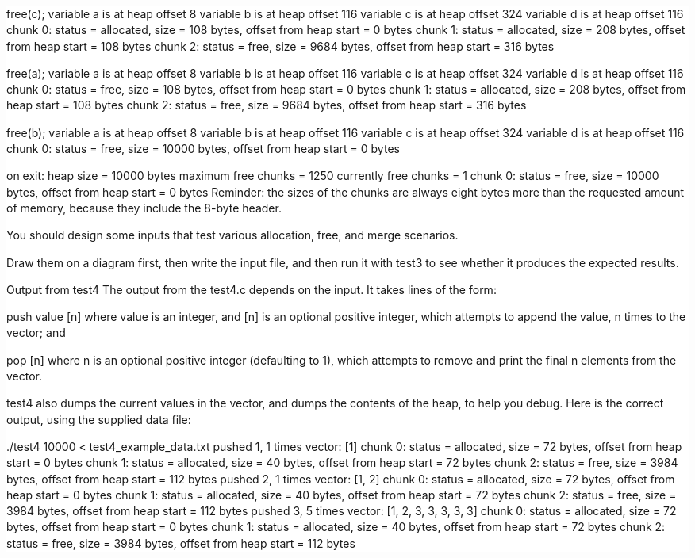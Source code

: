 free(c);
variable a is at heap offset     8
variable b is at heap offset   116
variable c is at heap offset   324
variable d is at heap offset   116
chunk 0: status = allocated, size = 108 bytes, offset from heap start = 0 bytes
chunk 1: status = allocated, size = 208 bytes, offset from heap start = 108 bytes
chunk 2: status = free, size = 9684 bytes, offset from heap start = 316 bytes

free(a);
variable a is at heap offset     8
variable b is at heap offset   116
variable c is at heap offset   324
variable d is at heap offset   116
chunk 0: status = free, size = 108 bytes, offset from heap start = 0 bytes
chunk 1: status = allocated, size = 208 bytes, offset from heap start = 108 bytes
chunk 2: status = free, size = 9684 bytes, offset from heap start = 316 bytes

free(b);
variable a is at heap offset 8
variable b is at heap offset 116
variable c is at heap offset 324
variable d is at heap offset 116
chunk 0: status = free, size = 10000 bytes, offset from heap start = 0 bytes

on exit:
heap size = 10000 bytes
maximum free chunks = 1250
currently free chunks = 1
chunk 0: status = free, size = 10000 bytes, offset from heap start = 0 bytes
Reminder: the sizes of the chunks are always eight bytes more than the requested amount of memory, because they include the 8-byte header.

You should design some inputs that test various allocation, free, and merge scenarios.

Draw them on a diagram first, then write the input file, and then run it with test3 to see whether it produces the expected results.

Output from test4
The output from the test4.c depends on the input. It takes lines of the form:

push value [n]
where value is an integer, and [n] is an optional positive integer, which attempts to append the value, n times to the vector; and

pop [n]
where n is an optional positive integer (defaulting to 1), which attempts to remove and print the final n elements from the vector.

test4 also dumps the current values in the vector, and dumps the contents of the heap, to help you debug. Here is the correct output, using the supplied data file:

./test4 10000 < test4_example_data.txt
pushed 1, 1 times
vector: [1]
chunk 0: status = allocated, size = 72 bytes, offset from heap start = 0 bytes
chunk 1: status = allocated, size = 40 bytes, offset from heap start = 72 bytes
chunk 2: status = free, size = 3984 bytes, offset from heap start = 112 bytes
pushed 2, 1 times
vector: [1, 2]
chunk 0: status = allocated, size = 72 bytes, offset from heap start = 0 bytes
chunk 1: status = allocated, size = 40 bytes, offset from heap start = 72 bytes
chunk 2: status = free, size = 3984 bytes, offset from heap start = 112 bytes
pushed 3, 5 times
vector: [1, 2, 3, 3, 3, 3, 3]
chunk 0: status = allocated, size = 72 bytes, offset from heap start = 0 bytes
chunk 1: status = allocated, size = 40 bytes, offset from heap start = 72 bytes
chunk 2: status = free, size = 3984 bytes, offset from heap start = 112 bytes
